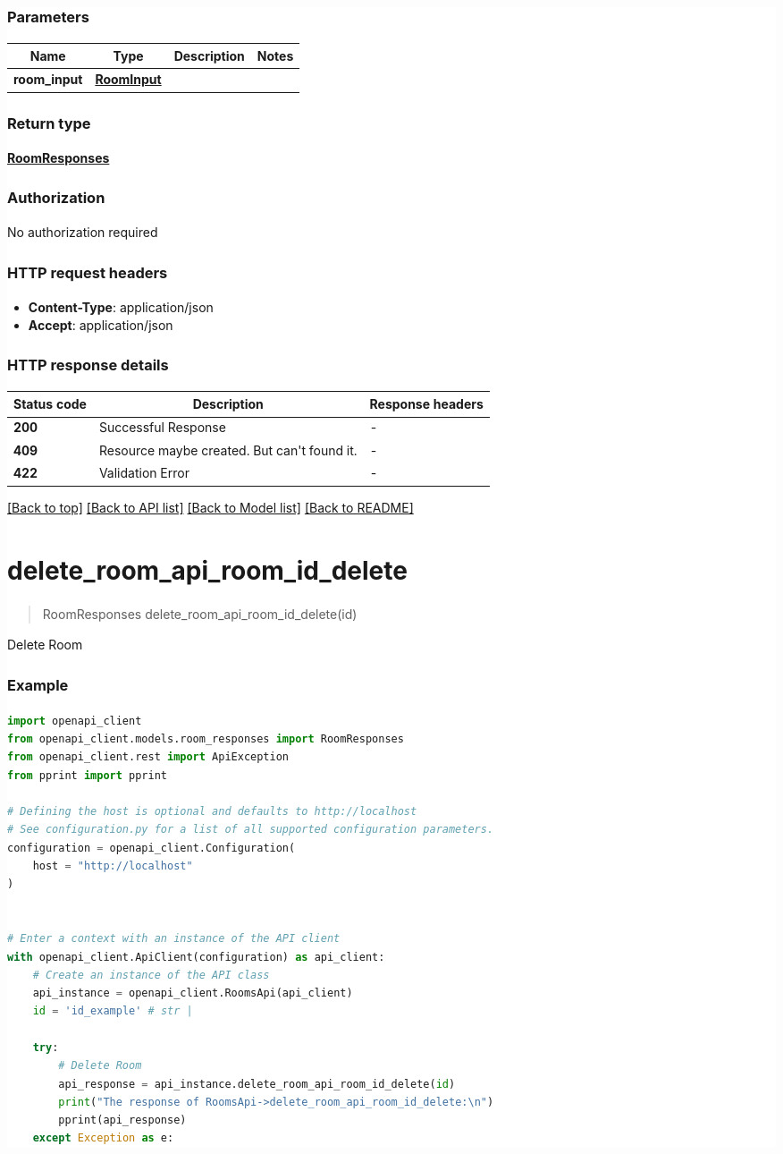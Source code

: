 

### Parameters


Name | Type | Description  | Notes
------------- | ------------- | ------------- | -------------
 **room_input** | [**RoomInput**](RoomInput.md)|  | 

### Return type

[**RoomResponses**](RoomResponses.md)

### Authorization

No authorization required

### HTTP request headers

 - **Content-Type**: application/json
 - **Accept**: application/json

### HTTP response details

| Status code | Description | Response headers |
|-------------|-------------|------------------|
**200** | Successful Response |  -  |
**409** | Resource maybe created. But can&#39;t found it. |  -  |
**422** | Validation Error |  -  |

[[Back to top]](#) [[Back to API list]](../README.md#documentation-for-api-endpoints) [[Back to Model list]](../README.md#documentation-for-models) [[Back to README]](../README.md)

# **delete_room_api_room_id_delete**
> RoomResponses delete_room_api_room_id_delete(id)

Delete Room

### Example


```python
import openapi_client
from openapi_client.models.room_responses import RoomResponses
from openapi_client.rest import ApiException
from pprint import pprint

# Defining the host is optional and defaults to http://localhost
# See configuration.py for a list of all supported configuration parameters.
configuration = openapi_client.Configuration(
    host = "http://localhost"
)


# Enter a context with an instance of the API client
with openapi_client.ApiClient(configuration) as api_client:
    # Create an instance of the API class
    api_instance = openapi_client.RoomsApi(api_client)
    id = 'id_example' # str | 

    try:
        # Delete Room
        api_response = api_instance.delete_room_api_room_id_delete(id)
        print("The response of RoomsApi->delete_room_api_room_id_delete:\n")
        pprint(api_response)
    except Exception as e:
```